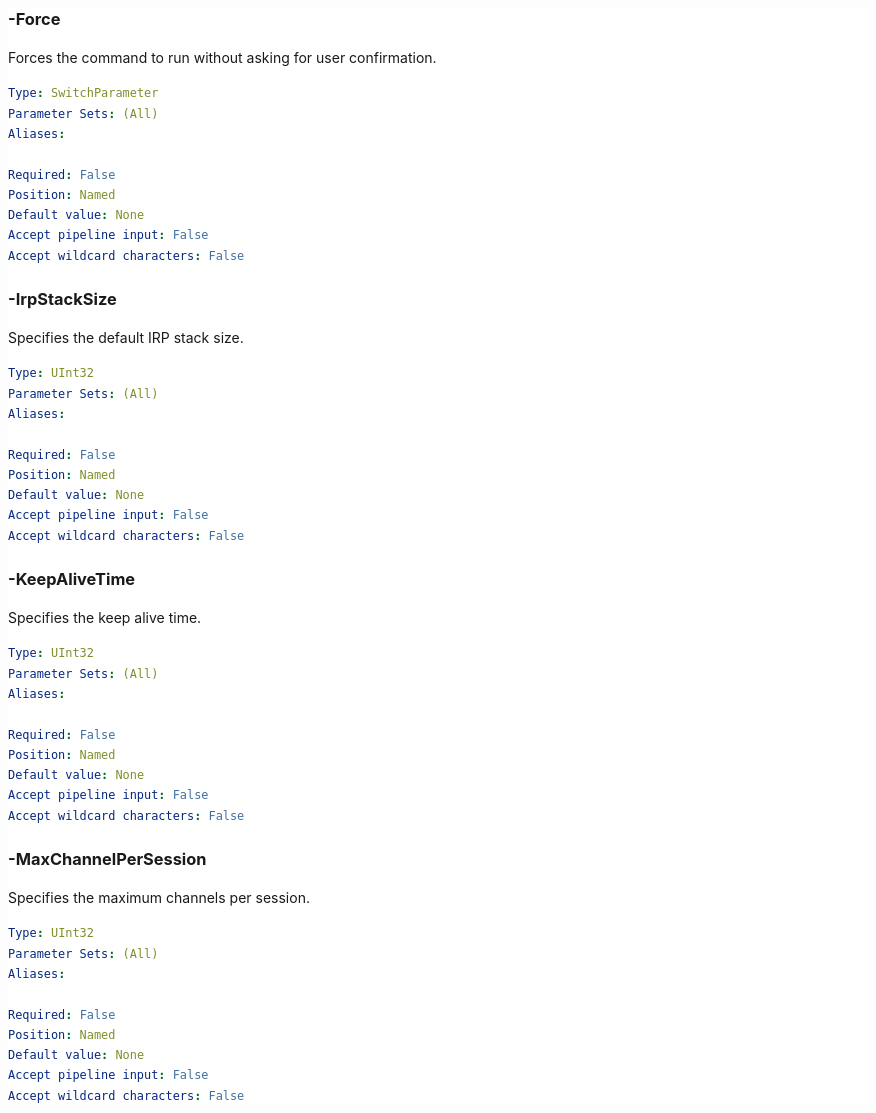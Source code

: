 ### -Force
Forces the command to run without asking for user confirmation.

```yaml
Type: SwitchParameter
Parameter Sets: (All)
Aliases: 

Required: False
Position: Named
Default value: None
Accept pipeline input: False
Accept wildcard characters: False
```

### -IrpStackSize
Specifies the default IRP stack size.

```yaml
Type: UInt32
Parameter Sets: (All)
Aliases: 

Required: False
Position: Named
Default value: None
Accept pipeline input: False
Accept wildcard characters: False
```

### -KeepAliveTime
Specifies the keep alive time.

```yaml
Type: UInt32
Parameter Sets: (All)
Aliases: 

Required: False
Position: Named
Default value: None
Accept pipeline input: False
Accept wildcard characters: False
```

### -MaxChannelPerSession
Specifies the maximum channels per session.

```yaml
Type: UInt32
Parameter Sets: (All)
Aliases: 

Required: False
Position: Named
Default value: None
Accept pipeline input: False
Accept wildcard characters: False
```
